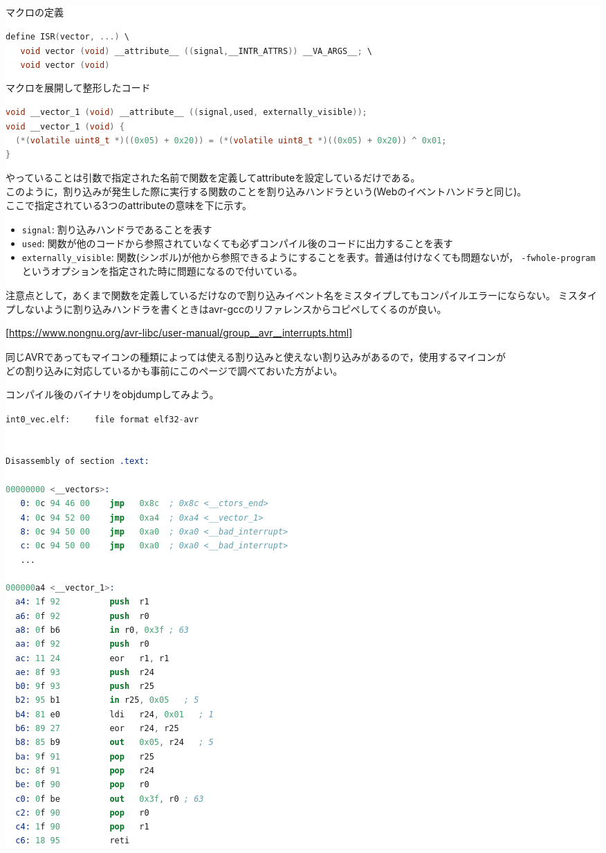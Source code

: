 マクロの定義
```c
define ISR(vector, ...) \
   void vector (void) __attribute__ ((signal,__INTR_ATTRS)) __VA_ARGS__; \
   void vector (void)
```

マクロを展開して整形したコード
```c
void __vector_1 (void) __attribute__ ((signal,used, externally_visible));
void __vector_1 (void) {
  (*(volatile uint8_t *)((0x05) + 0x20)) = (*(volatile uint8_t *)((0x05) + 0x20)) ^ 0x01;
}
```

やっていることは引数で指定された名前で関数を定義してattributeを設定しているだけである。  
このように，割り込みが発生した際に実行する関数のことを割り込みハンドラという(Webのイベントハンドラと同じ)。  
ここで指定されている3つのattributeの意味を下に示す。  
- `signal`: 割り込みハンドラであることを表す
- `used`: 関数が他のコードから参照されていなくても必ずコンパイル後のコードに出力することを表す
- `externally_visible`: 関数(シンボル)が他から参照できるようにすることを表す。普通は付けなくても問題ないが，
   `-fwhole-program`というオプションを指定された時に問題になるので付いている。  

注意点として，あくまで関数を定義しているだけなので割り込みイベント名をミスタイプしてもコンパイルエラーにならない。
ミスタイプしないように割り込みハンドラを書くときはavr-gccのリファレンスからコピペしてくるのが良い。  

[https://www.nongnu.org/avr-libc/user-manual/group__avr__interrupts.html]  

同じAVRであってもマイコンの種類によっては使える割り込みと使えない割り込みがあるので，使用するマイコンが  
どの割り込みに対応しているかも事前にこのページで調べておいた方がよい。  

コンパイル後のバイナリをobjdumpしてみよう。  

```s
int0_vec.elf:     file format elf32-avr


Disassembly of section .text:

00000000 <__vectors>:
   0: 0c 94 46 00    jmp   0x8c  ; 0x8c <__ctors_end>
   4: 0c 94 52 00    jmp   0xa4  ; 0xa4 <__vector_1>
   8: 0c 94 50 00    jmp   0xa0  ; 0xa0 <__bad_interrupt>
   c: 0c 94 50 00    jmp   0xa0  ; 0xa0 <__bad_interrupt>
   ...

000000a4 <__vector_1>:
  a4: 1f 92          push  r1
  a6: 0f 92          push  r0
  a8: 0f b6          in r0, 0x3f ; 63
  aa: 0f 92          push  r0
  ac: 11 24          eor   r1, r1
  ae: 8f 93          push  r24
  b0: 9f 93          push  r25
  b2: 95 b1          in r25, 0x05   ; 5
  b4: 81 e0          ldi   r24, 0x01   ; 1
  b6: 89 27          eor   r24, r25
  b8: 85 b9          out   0x05, r24   ; 5
  ba: 9f 91          pop   r25
  bc: 8f 91          pop   r24
  be: 0f 90          pop   r0
  c0: 0f be          out   0x3f, r0 ; 63
  c2: 0f 90          pop   r0
  c4: 1f 90          pop   r1
  c6: 18 95          reti
```
